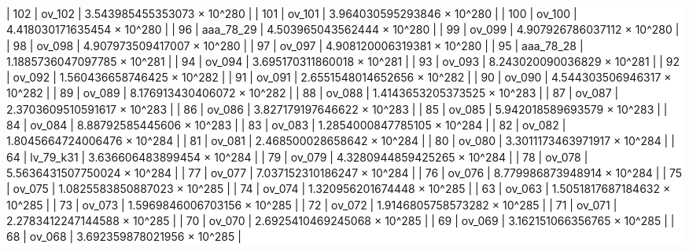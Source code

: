 | 102 | ov_102 | 3.543985455353073 × 10^280 |
| 101 | ov_101 | 3.964030595293846 × 10^280 |
| 100 | ov_100 | 4.418030171635454 × 10^280 |
| 96 | aaa_78_29 | 4.503965043562444 × 10^280 |
| 99 | ov_099 | 4.907926786037112 × 10^280 |
| 98 | ov_098 | 4.907973509417007 × 10^280 |
| 97 | ov_097 | 4.908120006319381 × 10^280 |
| 95 | aaa_78_28 | 1.1885736047097785 × 10^281 |
| 94 | ov_094 | 3.695170311860018 × 10^281 |
| 93 | ov_093 | 8.243020090036829 × 10^281 |
| 92 | ov_092 | 1.560436658746425 × 10^282 |
| 91 | ov_091 | 2.6551548014652656 × 10^282 |
| 90 | ov_090 | 4.544303506946317 × 10^282 |
| 89 | ov_089 | 8.176913430406072 × 10^282 |
| 88 | ov_088 | 1.4143653205373525 × 10^283 |
| 87 | ov_087 | 2.3703609510591617 × 10^283 |
| 86 | ov_086 | 3.827179197646622 × 10^283 |
| 85 | ov_085 | 5.942018589693579 × 10^283 |
| 84 | ov_084 | 8.88792585445606 × 10^283 |
| 83 | ov_083 | 1.2854000847785105 × 10^284 |
| 82 | ov_082 | 1.8045664724006476 × 10^284 |
| 81 | ov_081 | 2.468500028658642 × 10^284 |
| 80 | ov_080 | 3.3011173463971917 × 10^284 |
| 64 | lv_79_k31 | 3.636606483899454 × 10^284 |
| 79 | ov_079 | 4.3280944859425265 × 10^284 |
| 78 | ov_078 | 5.5636431507750024 × 10^284 |
| 77 | ov_077 | 7.037152310186247 × 10^284 |
| 76 | ov_076 | 8.779986873948914 × 10^284 |
| 75 | ov_075 | 1.0825583850887023 × 10^285 |
| 74 | ov_074 | 1.320956201674448 × 10^285 |
| 63 | ov_063 | 1.5051817687184632 × 10^285 |
| 73 | ov_073 | 1.5969846006703156 × 10^285 |
| 72 | ov_072 | 1.9146805758573282 × 10^285 |
| 71 | ov_071 | 2.2783412247144588 × 10^285 |
| 70 | ov_070 | 2.6925410469245068 × 10^285 |
| 69 | ov_069 | 3.162151066356765 × 10^285 |
| 68 | ov_068 | 3.692359878021956 × 10^285 |
